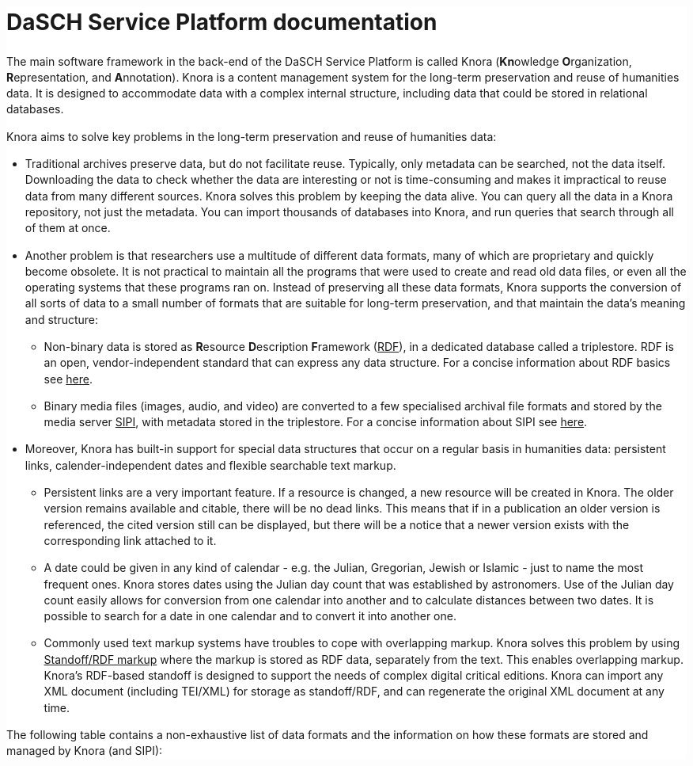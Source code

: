 # DaSCH Service Platform documentation

The main software framework in the back-end of the DaSCH Service Platform is called Knora (**Kn**owledge **O**rganization, **R**epresentation, and **A**nnotation). Knora is a content management system for the long-term preservation and reuse of humanities data. It is designed to accommodate data with a complex internal structure, including data that could be stored in relational databases.

Knora aims to solve key problems in the long-term preservation and reuse of humanities data:

* Traditional archives preserve data, but do not facilitate reuse. Typically, only metadata can be searched, not the data itself. Downloading the data to check whether the data are interesting or not is time-consuming and makes it impractical to reuse data from many different sources. Knora solves this problem by keeping the data alive. You can query all the data in a Knora repository, not just the metadata. You can import thousands of databases into Knora, and run queries that search through all of them at once.
* Another problem is that researchers use a multitude of different data formats, many of which are proprietary and quickly become obsolete. It is not practical to maintain all the programs that were used to create and read old data files, or even all the operating systems that these programs ran on. Instead of preserving all these data formats, Knora supports the conversion of all sorts of data to a small number of formats that are suitable for long-term preservation, and that maintain the data’s meaning and structure:

    * Non-binary data is stored as **R**esource **D**escription **F**ramework ([RDF](https://www.w3.org/TR/2014/NOTE-rdf11-primer-20140624/)), in a dedicated database called a triplestore. RDF is an open, vendor-independent standard that can express any data structure. For a concise information about RDF basics see [here](./rdf.md).

    * Binary media files (images, audio, and video) are converted to a few specialised archival file formats and stored by the media server [SIPI](https://github.com/dasch-swiss/sipi), with metadata stored in the triplestore. For a concise information about SIPI see [here](../../sipi/documentation/index.md).
    
* Moreover, Knora has built-in support for special data structures that occur on a regular basis in humanities data: persistent links, calender-independent dates and flexible searchable text markup. 
    * Persistent links are a very important feature. If a resource is changed, a new resource will be created in Knora. The older version remains available and citable, there will be no dead links. This means that if in a publication an older version is referenced, the cited version still can be displayed, but there will be a notice that a newer version exists with the corresponding link attached to it. 
    * A date could be given in any kind of calendar - e.g. the Julian, Gregorian, Jewish or Islamic - just to name the most frequent ones. Knora stores dates using the Julian day count that was established by astronomers. Use of the Julian day count easily allows for conversion from one calendar into another and to calculate distances between two dates. It is possible to search for a date in one calendar and to convert it into another one. 

    * Commonly used text markup systems have troubles to cope with overlapping markup. Knora solves this problem by using [Standoff/RDF markup](https://docs.knora.org/paradox/01-introduction/standoff-rdf.html) where the markup is stored as RDF data, separately from the text. This enables overlapping markup. Knora’s RDF-based standoff is designed to support the needs of complex digital critical editions. Knora can import any XML document (including TEI/XML) for storage as standoff/RDF, and can regenerate the original XML document at any time.

The following table contains a non-exhaustive list of data formats and the information on how these formats are stored and managed by Knora (and SIPI):
